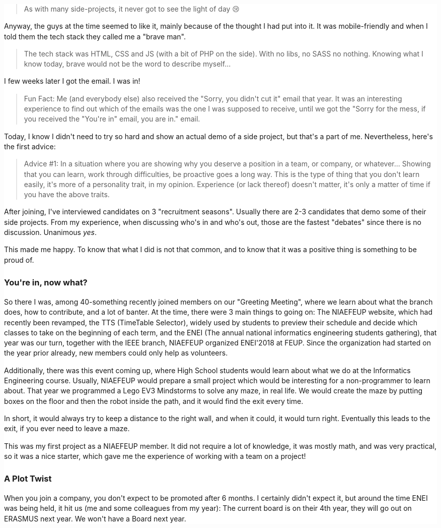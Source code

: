 > As with many side-projects, it never got to see the light of day 😢

Anyway, the guys at the time seemed to like it, mainly because of the thought I had put into it. It was mobile-friendly and when I told them the tech stack they called me a "brave man".

> The tech stack was HTML, CSS and JS (with a bit of PHP on the side). With no libs, no SASS no nothing. Knowing what I know today, brave would not be the word to describe myself...

I few weeks later I got the email. I was in!

> Fun Fact: Me (and everybody else) also received the "Sorry, you didn't cut it" email that year. It was an interesting experience to find out which of the emails was the one I was supposed to receive, until we got the "Sorry for the mess, if you received the "You're in" email, you are in." email.

Today, I know I didn't need to try so hard and show an actual demo of a side project, but that's a part of me. Nevertheless, here's the first advice:

> Advice #1: In a situation where you are showing why you deserve a position in a team, or company, or whatever... Showing that you can learn, work through difficulties, be proactive goes a long way. This is the type of thing that you don't learn easily, it's more of a personality trait, in my opinion. Experience (or lack thereof) doesn't matter, it's only a matter of time if you have the above traits.

After joining, I've interviewed candidates on 3 "recruitment seasons". Usually there are 2-3 candidates that demo some of their side projects. From my experience, when discussing who's in and who's out, those are the fastest "debates" since there is no discussion. Unanimous *yes*.

This made me happy. To know that what I did is not that common, and to know that it was a positive thing is something to be proud of.

### You're in, now what?

So there I was, among 40-something recently joined members on our "Greeting Meeting", where we learn about what the branch does, how to contribute, and a lot of banter. At the time, there were 3 main things to going on: The NIAEFEUP website, which had recently been revamped, the TTS (TimeTable Selector), widely used by students to preview their schedule and decide which classes to take on the beginning of each term, and the ENEI (The annual national informatics engineering students gathering), that year was our turn, together with the IEEE branch, NIAEFEUP organized ENEI'2018 at FEUP. Since the organization had started on the year prior already, new members could only help as volunteers.

Additionally, there was this event coming up, where High School students would learn about what we do at the Informatics Engineering course. Usually, NIAEFEUP would prepare a small project which would be interesting for a non-programmer to learn about. That year we programmed a Lego EV3 Mindstorms to solve any maze, in real life. We would create the maze by putting boxes on the floor and then the robot inside the path, and it would find the exit every time. 

In short, it would always try to keep a distance to the right wall, and when it could, it would turn right. Eventually this leads to the exit, if you ever need to leave a maze.

This was my first project as a NIAEFEUP member. It did not require a lot of knowledge, it was mostly math, and was very practical, so it was a nice starter, which gave me the experience of working with a team on a project!


### A Plot Twist

When you join a company, you don't expect to be promoted after 6 months. I certainly didn't expect it, but around the time ENEI was being held, it hit us (me and some colleagues from my year): The current board is on their 4th year, they will go out on ERASMUS next year. We won't have a Board next year.
